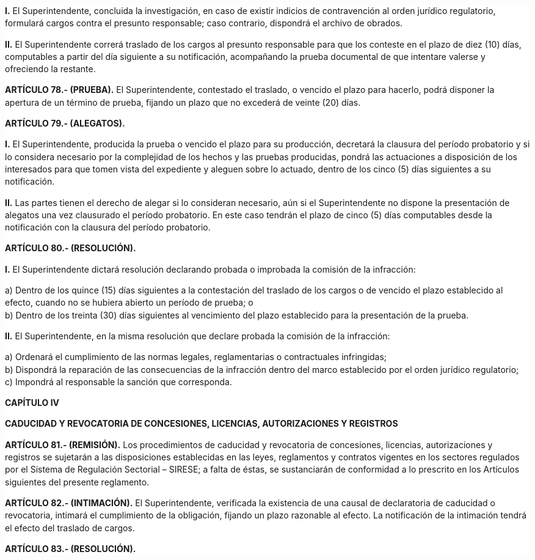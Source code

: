 **I.** El Superintendente, concluida la investigación, en caso de existir indicios de contravención al orden jurídico regulatorio, formulará cargos contra el presunto responsable; caso contrario, dispondrá el archivo de obrados.

**II.** El Superintendente correrá traslado de los cargos al presunto responsable para que los conteste en el plazo de diez (10) días, computables a partir del día siguiente a su notificación, acompañando la prueba documental de que intentare valerse y ofreciendo la restante.

**ARTÍCULO 78.- (PRUEBA).** El Superintendente, contestado el traslado, o vencido el plazo para hacerlo, podrá disponer la apertura de un término de prueba, fijando un plazo que no excederá de veinte (20) días.

**ARTÍCULO 79.- (ALEGATOS).**

**I.** El Superintendente, producida la prueba o vencido el plazo para su producción, decretará la clausura del período probatorio y si lo considera necesario por la complejidad de los hechos y las pruebas producidas, pondrá las actuaciones a disposición de los interesados para que tomen vista del expediente y aleguen sobre lo actuado, dentro de los cinco (5) días siguientes a su notificación.

**II.** Las partes tienen el derecho de alegar si lo consideran necesario, aún si el Superintendente no dispone la presentación de alegatos una vez clausurado el período probatorio. En este caso tendrán el plazo de cinco (5) días computables desde la notificación con la clausura del período probatorio.

**ARTÍCULO 80.- (RESOLUCIÓN).**

**I.** El Superintendente dictará resolución declarando probada o improbada la comisión de la infracción:

a) Dentro de los quince (15) días siguientes a la contestación del traslado de los cargos o de vencido el plazo establecido al efecto, cuando no se hubiera abierto un período de prueba; o  
b) Dentro de los treinta (30) días siguientes al vencimiento del plazo establecido para la presentación de la prueba.

**II.** El Superintendente, en la misma resolución que declare probada la comisión de la infracción:

a) Ordenará el cumplimiento de las normas legales, reglamentarias o contractuales infringidas;  
b) Dispondrá la reparación de las consecuencias de la infracción dentro del marco establecido por el orden jurídico regulatorio;  
c) Impondrá al responsable la sanción que corresponda.

**CAPÍTULO IV**

**CADUCIDAD Y REVOCATORIA DE CONCESIONES, LICENCIAS, AUTORIZACIONES Y REGISTROS**

**ARTÍCULO 81.- (REMISIÓN).** Los procedimientos de caducidad y revocatoria de concesiones, licencias, autorizaciones y registros se sujetarán a las disposiciones establecidas en las leyes, reglamentos y contratos vigentes en los sectores regulados por el Sistema de Regulación Sectorial – SIRESE; a falta de éstas, se sustanciarán de conformidad a lo prescrito en los Artículos siguientes del presente reglamento.

**ARTÍCULO 82.- (INTIMACIÓN).** El Superintendente, verificada la existencia de una causal de declaratoria de caducidad o revocatoria, intimará el cumplimiento de la obligación, fijando un plazo razonable al efecto. La notificación de la intimación tendrá el efecto del traslado de cargos.

**ARTÍCULO 83.- (RESOLUCIÓN).**
